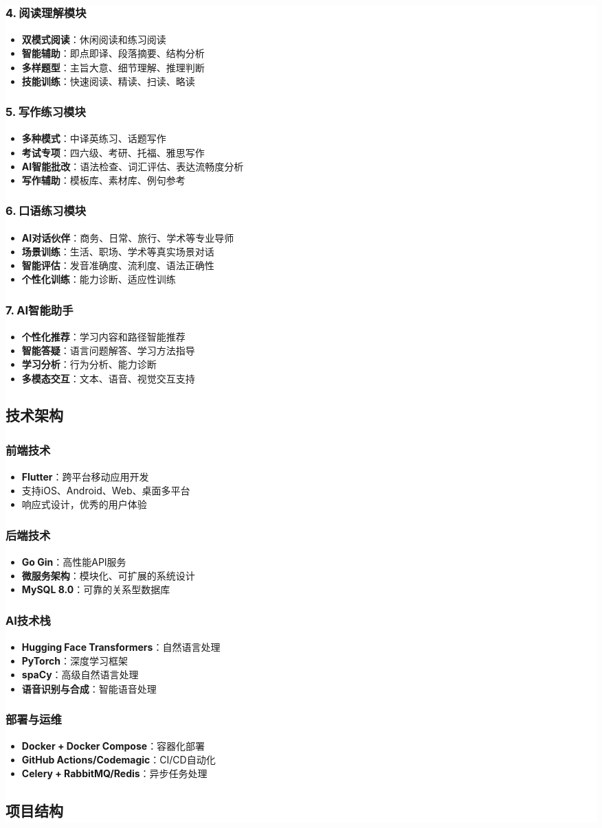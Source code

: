 ### 4. 阅读理解模块
- **双模式阅读**：休闲阅读和练习阅读
- **智能辅助**：即点即译、段落摘要、结构分析
- **多样题型**：主旨大意、细节理解、推理判断
- **技能训练**：快速阅读、精读、扫读、略读

### 5. 写作练习模块
- **多种模式**：中译英练习、话题写作
- **考试专项**：四六级、考研、托福、雅思写作
- **AI智能批改**：语法检查、词汇评估、表达流畅度分析
- **写作辅助**：模板库、素材库、例句参考

### 6. 口语练习模块
- **AI对话伙伴**：商务、日常、旅行、学术等专业导师
- **场景训练**：生活、职场、学术等真实场景对话
- **智能评估**：发音准确度、流利度、语法正确性
- **个性化训练**：能力诊断、适应性训练

### 7. AI智能助手
- **个性化推荐**：学习内容和路径智能推荐
- **智能答疑**：语言问题解答、学习方法指导
- **学习分析**：行为分析、能力诊断
- **多模态交互**：文本、语音、视觉交互支持

## 技术架构

### 前端技术
- **Flutter**：跨平台移动应用开发
- 支持iOS、Android、Web、桌面多平台
- 响应式设计，优秀的用户体验

### 后端技术
- **Go Gin**：高性能API服务
- **微服务架构**：模块化、可扩展的系统设计
- **MySQL 8.0**：可靠的关系型数据库

### AI技术栈
- **Hugging Face Transformers**：自然语言处理
- **PyTorch**：深度学习框架
- **spaCy**：高级自然语言处理
- **语音识别与合成**：智能语音处理

### 部署与运维
- **Docker + Docker Compose**：容器化部署
- **GitHub Actions/Codemagic**：CI/CD自动化
- **Celery + RabbitMQ/Redis**：异步任务处理

## 项目结构
